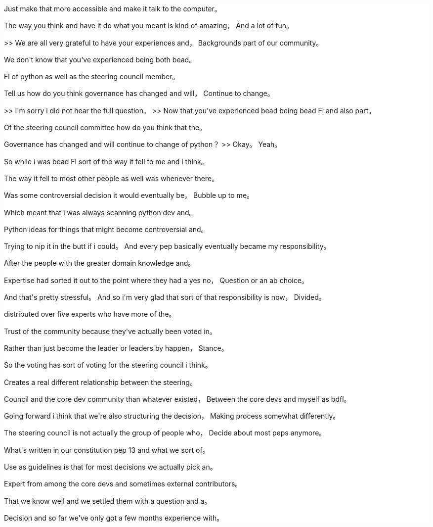  Just make that more accessible and make it talk to the computer。

 The way you think and have it do what you meant is kind of amazing， And a lot of fun。

 \>\> We are all very grateful to have your experiences and， Backgrounds part of our community。

 We don't know that you've experienced being both bead。

 Fl of python as well as the steering council member。

 Tell us how do you think governance has changed and will， Continue to change。

 \>\> I'm sorry i did not hear the full question。 \>\> Now that you've experienced bead being bead Fl and also part。

 Of the steering council committee how do you think that the。

 Governance has changed and will continue to change of python？ \>\> Okay。 Yeah。

 So while i was bead Fl sort of the way it fell to me and i think。

 The way it fell to most other people as well was whenever there。

 Was some controversial decision it would eventually be， Bubble up to me。

 Which meant that i was always scanning python dev and。

 Python ideas for things that might become controversial and。

 Trying to nip it in the butt if i could。 And every pep basically eventually became my responsibility。

 After the people with the greater domain knowledge and。

 Expertise had sorted it out to the point where they had a yes no， Question or an ab choice。

 And that's pretty stressful。 And so i'm very glad that sort of that responsibility is now， Divided。

 distributed over five experts who have more of the。

 Trust of the community because they've actually been voted in。

 Rather than just become the leader or leaders by happen， Stance。

 So the voting has sort of voting for the steering council i think。

 Creates a real different relationship between the steering。

 Council and the core dev community than whatever existed， Between the core devs and myself as bdfl。

 Going forward i think that we're also structuring the decision， Making process somewhat differently。

 The steering council is not actually the group of people who， Decide about most peps anymore。

 What's written in our constitution pep 13 and what we sort of。

 Use as guidelines is that for most decisions we actually pick an。

 Expert from among the core devs and sometimes external contributors。

 That we know well and we settled them with a question and a。

 Decision and so far we've only got a few months experience with。
